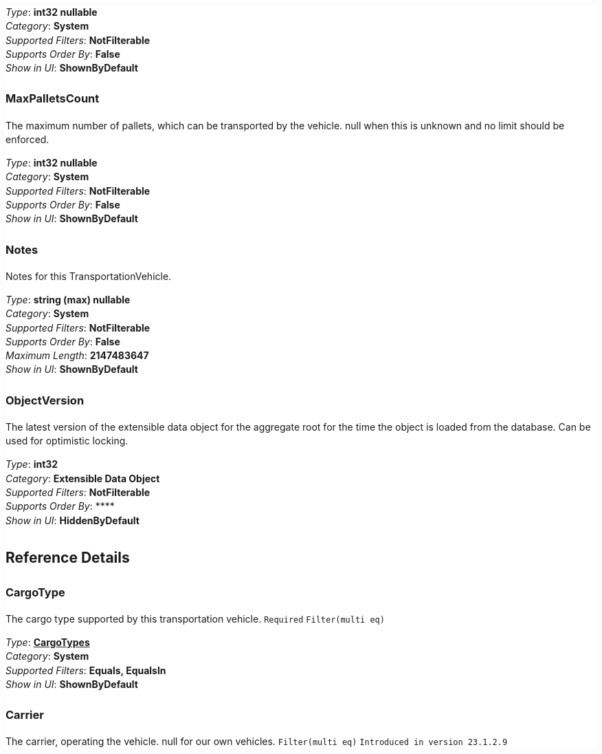 _Type_: **int32 __nullable__**  
_Category_: **System**  
_Supported Filters_: **NotFilterable**  
_Supports Order By_: **False**  
_Show in UI_: **ShownByDefault**  

### MaxPalletsCount

The maximum number of pallets, which can be transported by the vehicle. null when this is unknown and no limit should be enforced.

_Type_: **int32 __nullable__**  
_Category_: **System**  
_Supported Filters_: **NotFilterable**  
_Supports Order By_: **False**  
_Show in UI_: **ShownByDefault**  

### Notes

Notes for this TransportationVehicle.

_Type_: **string (max) __nullable__**  
_Category_: **System**  
_Supported Filters_: **NotFilterable**  
_Supports Order By_: **False**  
_Maximum Length_: **2147483647**  
_Show in UI_: **ShownByDefault**  

### ObjectVersion

The latest version of the extensible data object for the aggregate root for the time the object is loaded from the database. Can be used for optimistic locking.

_Type_: **int32**  
_Category_: **Extensible Data Object**  
_Supported Filters_: **NotFilterable**  
_Supports Order By_: ****  
_Show in UI_: **HiddenByDefault**  


## Reference Details

### CargoType

The cargo type supported by this transportation vehicle. `Required` `Filter(multi eq)`

_Type_: **[CargoTypes](Logistics.Shipment.CargoTypes.md)**  
_Category_: **System**  
_Supported Filters_: **Equals, EqualsIn**  
_Show in UI_: **ShownByDefault**  

### Carrier

The carrier, operating the vehicle. null for our own vehicles. `Filter(multi eq)` `Introduced in version 23.1.2.9`
